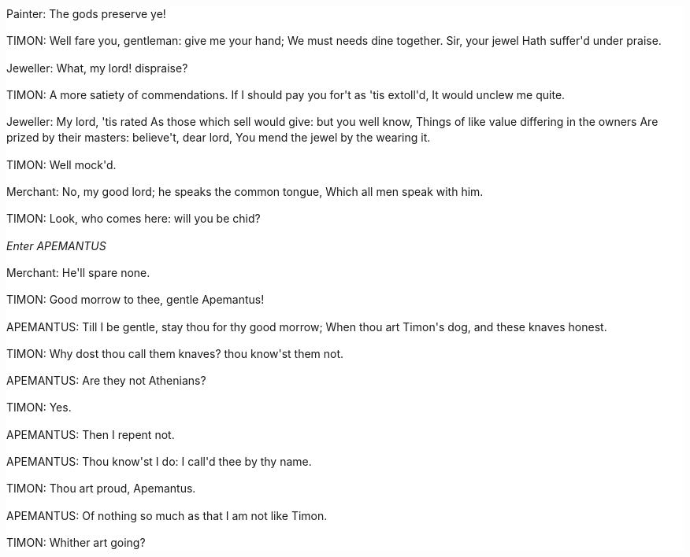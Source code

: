 
Painter:  The gods preserve ye!
  

TIMON:  Well fare you, gentleman: give me your hand;
 We must needs dine together. Sir, your jewel
 Hath suffer'd under praise.
   

Jeweller:  What, my lord! dispraise?
  

TIMON:  A more satiety of commendations.
 If I should pay you for't as 'tis extoll'd,
 It would unclew me quite.
   

Jeweller:  My lord, 'tis rated
 As those which sell would give: but you well know,
 Things of like value differing in the owners
 Are prized by their masters: believe't, dear lord,
 You mend the jewel by the wearing it.
   

TIMON:  Well mock'd.
  

Merchant:  No, my good lord; he speaks the common tongue,
 Which all men speak with him.
   

TIMON:  Look, who comes here: will you be chid?
  

*Enter APEMANTUS*   

Merchant:  He'll spare none.
  

TIMON:  Good morrow to thee, gentle Apemantus!
  

APEMANTUS:  Till I be gentle, stay thou for thy good morrow;
 When thou art Timon's dog, and these knaves honest.
   

TIMON:  Why dost thou call them knaves? thou know'st them not.
  

APEMANTUS:  Are they not Athenians?
  

TIMON:  Yes.
  

APEMANTUS:  Then I repent not.
  

APEMANTUS:  Thou know'st I do: I call'd thee by thy name.
  

TIMON:  Thou art proud, Apemantus.
  

APEMANTUS:  Of nothing so much as that I am not like Timon.
  

TIMON:  Whither art going?
  